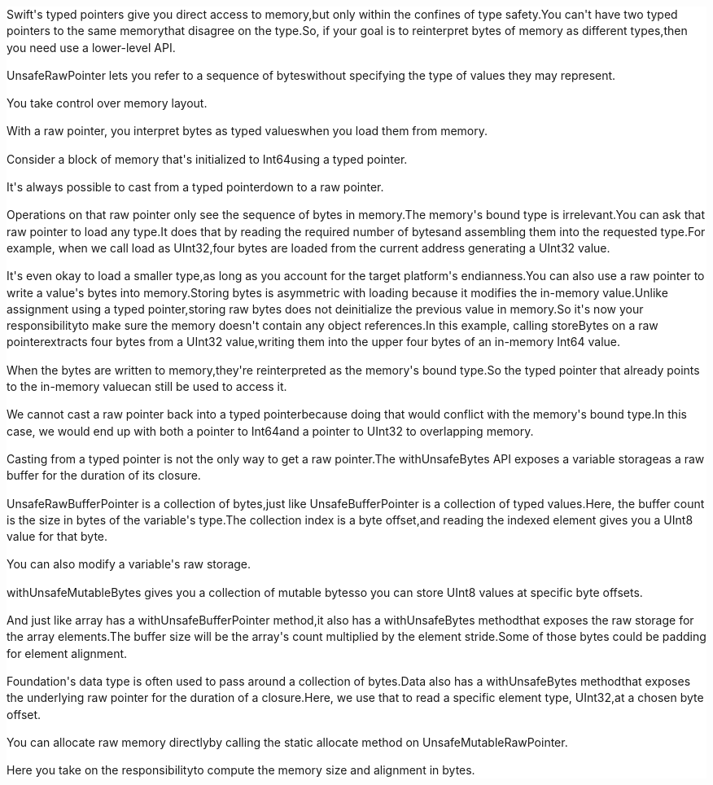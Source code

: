 Swift's typed pointers give you direct access to memory,but only within the confines of type safety.You can't have two typed pointers to the same memorythat disagree on the type.So, if your goal is to reinterpret bytes of memory as different types,then you need use a lower-level API.

UnsafeRawPointer lets you refer to a sequence of byteswithout specifying the type of values they may represent.

You take control over memory layout.

With a raw pointer, you interpret bytes as typed valueswhen you load them from memory.

Consider a block of memory that's initialized to Int64using a typed pointer.

It's always possible to cast from a typed pointerdown to a raw pointer.

Operations on that raw pointer only see the sequence of bytes in memory.The memory's bound type is irrelevant.You can ask that raw pointer to load any type.It does that by reading the required number of bytesand assembling them into the requested type.For example, when we call load as UInt32,four bytes are loaded from the current address generating a UInt32 value.

It's even okay to load a smaller type,as long as you account for the target platform's endianness.You can also use a raw pointer to write a value's bytes into memory.Storing bytes is asymmetric with loading because it modifies the in-memory value.Unlike assignment using a typed pointer,storing raw bytes does not deinitialize the previous value in memory.So it's now your responsibilityto make sure the memory doesn't contain any object references.In this example, calling storeBytes on a raw pointerextracts four bytes from a UInt32 value,writing them into the upper four bytes of an in-memory Int64 value.

When the bytes are written to memory,they're reinterpreted as the memory's bound type.So the typed pointer that already points to the in-memory valuecan still be used to access it.

We cannot cast a raw pointer back into a typed pointerbecause doing that would conflict with the memory's bound type.In this case, we would end up with both a pointer to Int64and a pointer to UInt32 to overlapping memory.

Casting from a typed pointer is not the only way to get a raw pointer.The withUnsafeBytes API exposes a variable storageas a raw buffer for the duration of its closure.

UnsafeRawBufferPointer is a collection of bytes,just like UnsafeBufferPointer is a collection of typed values.Here, the buffer count is the size in bytes of the variable's type.The collection index is a byte offset,and reading the indexed element gives you a UInt8 value for that byte.

You can also modify a variable's raw storage.

withUnsafeMutableBytes gives you a collection of mutable bytesso you can store UInt8 values at specific byte offsets.

And just like array has a withUnsafeBufferPointer method,it also has a withUnsafeBytes methodthat exposes the raw storage for the array elements.The buffer size will be the array's count multiplied by the element stride.Some of those bytes could be padding for element alignment.

Foundation's data type is often used to pass around a collection of bytes.Data also has a withUnsafeBytes methodthat exposes the underlying raw pointer for the duration of a closure.Here, we use that to read a specific element type, UInt32,at a chosen byte offset.

You can allocate raw memory directlyby calling the static allocate method on UnsafeMutableRawPointer.

Here you take on the responsibilityto compute the memory size and alignment in bytes.
